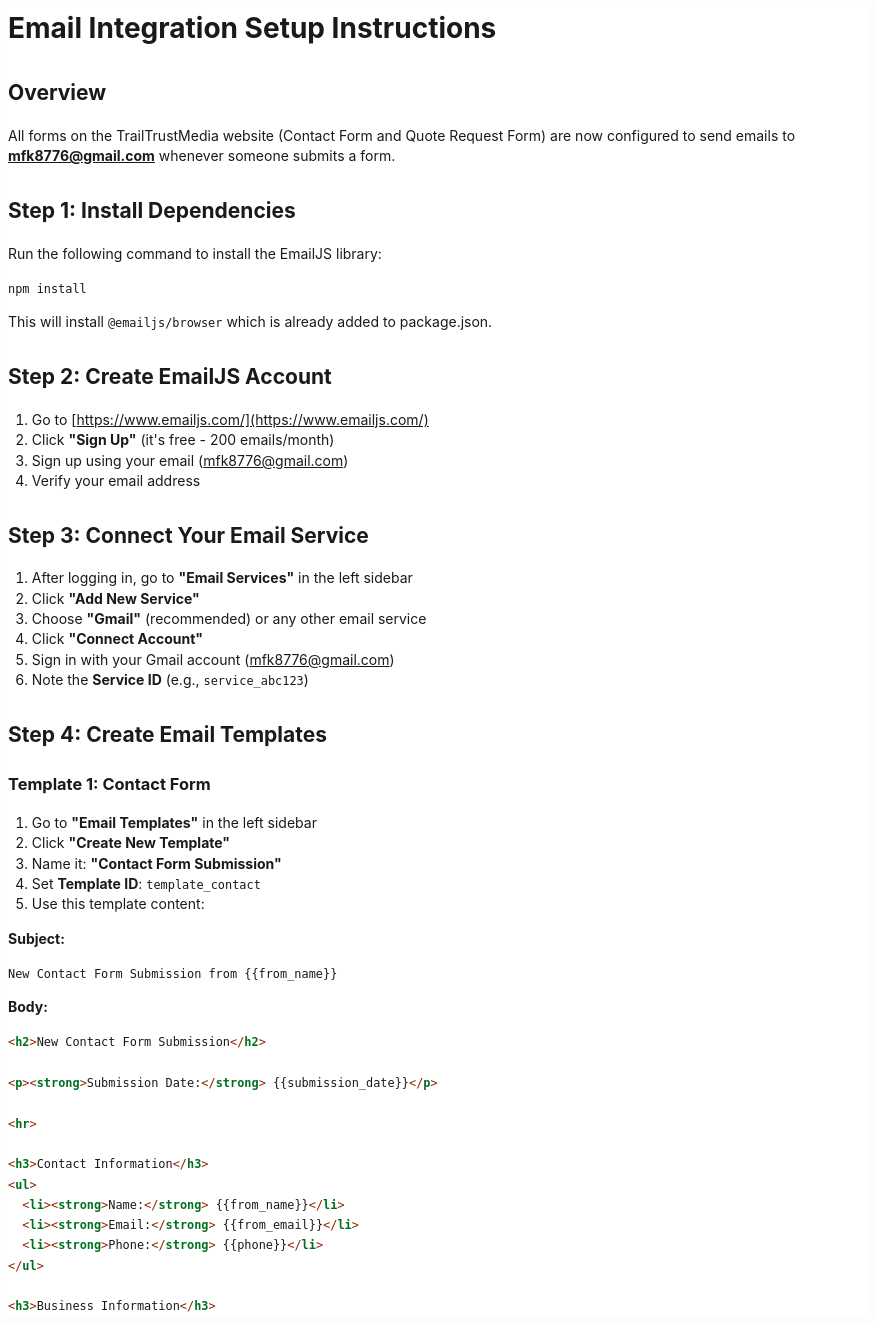 # Email Integration Setup Instructions

## Overview
All forms on the TrailTrustMedia website (Contact Form and Quote Request Form) are now configured to send emails to **mfk8776@gmail.com** whenever someone submits a form.

## Step 1: Install Dependencies

Run the following command to install the EmailJS library:

```bash
npm install
```

This will install `@emailjs/browser` which is already added to package.json.

## Step 2: Create EmailJS Account

1. Go to [https://www.emailjs.com/](https://www.emailjs.com/)
2. Click **"Sign Up"** (it's free - 200 emails/month)
3. Sign up using your email (mfk8776@gmail.com)
4. Verify your email address

## Step 3: Connect Your Email Service

1. After logging in, go to **"Email Services"** in the left sidebar
2. Click **"Add New Service"**
3. Choose **"Gmail"** (recommended) or any other email service
4. Click **"Connect Account"**
5. Sign in with your Gmail account (mfk8776@gmail.com)
6. Note the **Service ID** (e.g., `service_abc123`)

## Step 4: Create Email Templates

### Template 1: Contact Form

1. Go to **"Email Templates"** in the left sidebar
2. Click **"Create New Template"**
3. Name it: **"Contact Form Submission"**
4. Set **Template ID**: `template_contact`
5. Use this template content:

**Subject:**
```
New Contact Form Submission from {{from_name}}
```

**Body:**
```html
<h2>New Contact Form Submission</h2>

<p><strong>Submission Date:</strong> {{submission_date}}</p>

<hr>

<h3>Contact Information</h3>
<ul>
  <li><strong>Name:</strong> {{from_name}}</li>
  <li><strong>Email:</strong> {{from_email}}</li>
  <li><strong>Phone:</strong> {{phone}}</li>
</ul>

<h3>Business Information</h3>
```